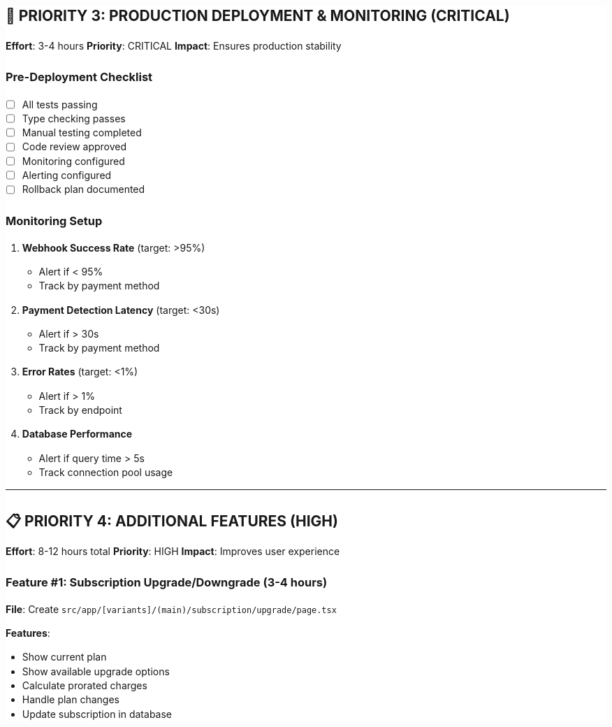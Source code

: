 ## 🚀 PRIORITY 3: PRODUCTION DEPLOYMENT & MONITORING (CRITICAL)

**Effort**: 3-4 hours
**Priority**: CRITICAL
**Impact**: Ensures production stability

### Pre-Deployment Checklist

- [ ] All tests passing
- [ ] Type checking passes
- [ ] Manual testing completed
- [ ] Code review approved
- [ ] Monitoring configured
- [ ] Alerting configured
- [ ] Rollback plan documented

### Monitoring Setup

1. **Webhook Success Rate** (target: >95%)
   - Alert if < 95%
   - Track by payment method

2. **Payment Detection Latency** (target: <30s)
   - Alert if > 30s
   - Track by payment method

3. **Error Rates** (target: <1%)
   - Alert if > 1%
   - Track by endpoint

4. **Database Performance**
   - Alert if query time > 5s
   - Track connection pool usage

---

## 📋 PRIORITY 4: ADDITIONAL FEATURES (HIGH)

**Effort**: 8-12 hours total
**Priority**: HIGH
**Impact**: Improves user experience

### Feature #1: Subscription Upgrade/Downgrade (3-4 hours)

**File**: Create `src/app/[variants]/(main)/subscription/upgrade/page.tsx`

**Features**:

- Show current plan
- Show available upgrade options
- Calculate prorated charges
- Handle plan changes
- Update subscription in database
